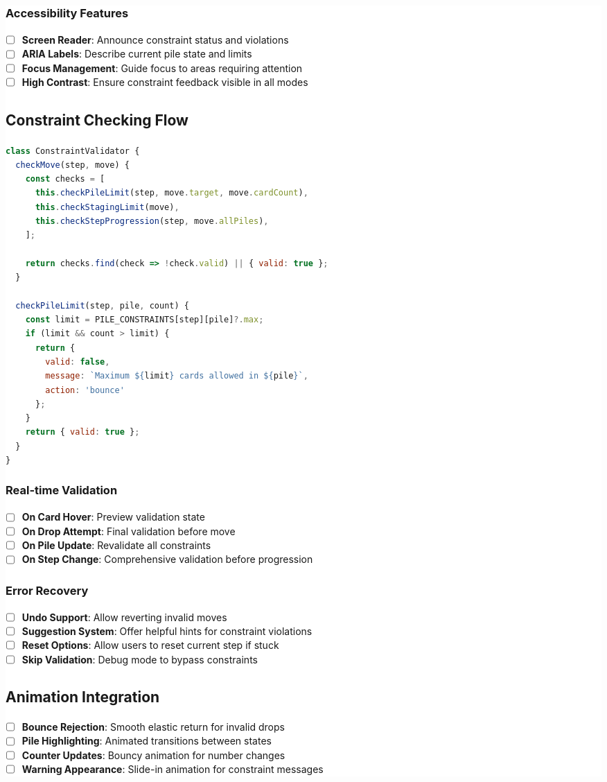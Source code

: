 ### Accessibility Features
- [ ] **Screen Reader**: Announce constraint status and violations
- [ ] **ARIA Labels**: Describe current pile state and limits
- [ ] **Focus Management**: Guide focus to areas requiring attention
- [ ] **High Contrast**: Ensure constraint feedback visible in all modes

## Constraint Checking Flow
```javascript
class ConstraintValidator {
  checkMove(step, move) {
    const checks = [
      this.checkPileLimit(step, move.target, move.cardCount),
      this.checkStagingLimit(move),
      this.checkStepProgression(step, move.allPiles),
    ];
    
    return checks.find(check => !check.valid) || { valid: true };
  }
  
  checkPileLimit(step, pile, count) {
    const limit = PILE_CONSTRAINTS[step][pile]?.max;
    if (limit && count > limit) {
      return {
        valid: false,
        message: `Maximum ${limit} cards allowed in ${pile}`,
        action: 'bounce'
      };
    }
    return { valid: true };
  }
}
```

### Real-time Validation
- [ ] **On Card Hover**: Preview validation state
- [ ] **On Drop Attempt**: Final validation before move
- [ ] **On Pile Update**: Revalidate all constraints
- [ ] **On Step Change**: Comprehensive validation before progression

### Error Recovery
- [ ] **Undo Support**: Allow reverting invalid moves
- [ ] **Suggestion System**: Offer helpful hints for constraint violations
- [ ] **Reset Options**: Allow users to reset current step if stuck
- [ ] **Skip Validation**: Debug mode to bypass constraints

## Animation Integration
- [ ] **Bounce Rejection**: Smooth elastic return for invalid drops
- [ ] **Pile Highlighting**: Animated transitions between states
- [ ] **Counter Updates**: Bouncy animation for number changes
- [ ] **Warning Appearance**: Slide-in animation for constraint messages
